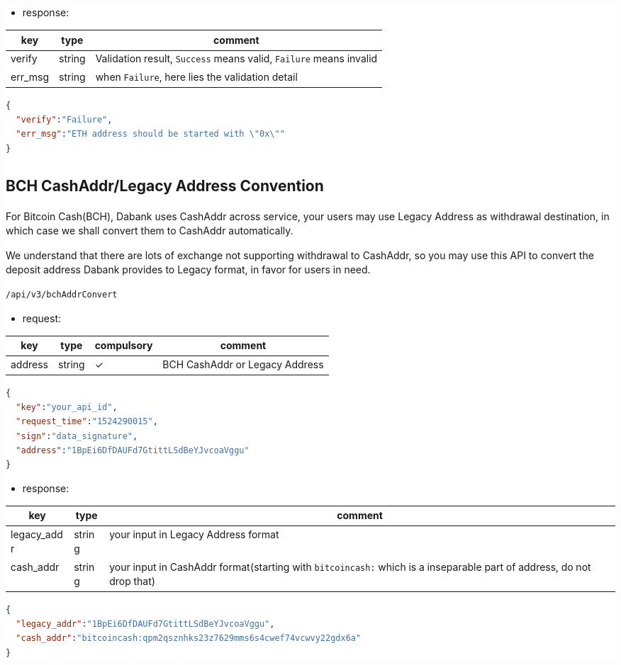 * response:

| key           | type     | comment            |
| ------- | ------ | --------------------------- |
| verify  | string | Validation result, `Success` means valid, `Failure` means invalid |
| err_msg | string | when `Failure`, here lies the validation detail   |

```json
{  
  "verify":"Failure",
  "err_msg":"ETH address should be started with \"0x\""
}
```

## BCH CashAddr/Legacy Address Convention

For Bitcoin Cash(BCH), Dabank uses CashAddr across service,
your users may use Legacy Address as withdrawal destination,
in which case we shall convert them to CashAddr automatically.

We understand that there are lots of exchange not supporting withdrawal to
CashAddr, so you may use this API to convert the deposit address Dabank
provides to Legacy format, in favor for users in need.

```
/api/v3/bchAddrConvert
```

* request:

| key      | type     |  compulsory  | comment   |
| ------- | ------ | ---- | -------- |
| address | string | ✓    | BCH CashAddr or Legacy Address |

```json
{  
  "key":"your_api_id",
  "request_time":"1524290015",
  "sign":"data_signature",
  "address":"1BpEi6DfDAUFd7GtittLSdBeYJvcoaVggu"
}
```

* response:

| key           | type     | comment            |
| ------- | ------ | ------------------------------------ |
| legacy_addr  | string | your input in Legacy Address format |
| cash_addr | string | your input in CashAddr format(starting with `bitcoincash:` which is a inseparable part of address, do not drop that) |

```json
{  
  "legacy_addr":"1BpEi6DfDAUFd7GtittLSdBeYJvcoaVggu",
  "cash_addr":"bitcoincash:qpm2qsznhks23z7629mms6s4cwef74vcwvy22gdx6a"
}
```
